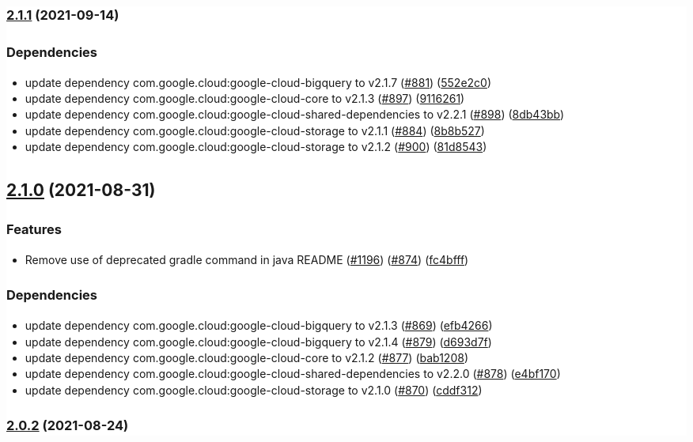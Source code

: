 ### [2.1.1](https://www.github.com/googleapis/java-automl/compare/v2.1.0...v2.1.1) (2021-09-14)


### Dependencies

* update dependency com.google.cloud:google-cloud-bigquery to v2.1.7 ([#881](https://www.github.com/googleapis/java-automl/issues/881)) ([552e2c0](https://www.github.com/googleapis/java-automl/commit/552e2c05eeadf62b7927d6da3595a70fddcd49e6))
* update dependency com.google.cloud:google-cloud-core to v2.1.3 ([#897](https://www.github.com/googleapis/java-automl/issues/897)) ([9116261](https://www.github.com/googleapis/java-automl/commit/9116261217d531bda5af0c3d4fd9eadf9b9a85ff))
* update dependency com.google.cloud:google-cloud-shared-dependencies to v2.2.1 ([#898](https://www.github.com/googleapis/java-automl/issues/898)) ([8db43bb](https://www.github.com/googleapis/java-automl/commit/8db43bb14956465ed2b50d0ab3a3d339590208ba))
* update dependency com.google.cloud:google-cloud-storage to v2.1.1 ([#884](https://www.github.com/googleapis/java-automl/issues/884)) ([8b8b527](https://www.github.com/googleapis/java-automl/commit/8b8b5273da5bd52e46285cfcf7c49f745f178f53))
* update dependency com.google.cloud:google-cloud-storage to v2.1.2 ([#900](https://www.github.com/googleapis/java-automl/issues/900)) ([81d8543](https://www.github.com/googleapis/java-automl/commit/81d85434bf54614f66083ad5ecfb4bfe61b88e38))

## [2.1.0](https://www.github.com/googleapis/java-automl/compare/v2.0.2...v2.1.0) (2021-08-31)


### Features

* Remove use of deprecated gradle command in java README ([#1196](https://www.github.com/googleapis/java-automl/issues/1196)) ([#874](https://www.github.com/googleapis/java-automl/issues/874)) ([fc4bfff](https://www.github.com/googleapis/java-automl/commit/fc4bfff097895c6e14a936101e923cdbc1efd5be))


### Dependencies

* update dependency com.google.cloud:google-cloud-bigquery to v2.1.3 ([#869](https://www.github.com/googleapis/java-automl/issues/869)) ([efb4266](https://www.github.com/googleapis/java-automl/commit/efb42660ad918f04cc885afa14df0d25276f6bb2))
* update dependency com.google.cloud:google-cloud-bigquery to v2.1.4 ([#879](https://www.github.com/googleapis/java-automl/issues/879)) ([d693d7f](https://www.github.com/googleapis/java-automl/commit/d693d7f61adb3fe373c889b8050cdfc31d25a4b8))
* update dependency com.google.cloud:google-cloud-core to v2.1.2 ([#877](https://www.github.com/googleapis/java-automl/issues/877)) ([bab1208](https://www.github.com/googleapis/java-automl/commit/bab120835a859b834407ecdfc5ac54b02b50dd3c))
* update dependency com.google.cloud:google-cloud-shared-dependencies to v2.2.0 ([#878](https://www.github.com/googleapis/java-automl/issues/878)) ([e4bf170](https://www.github.com/googleapis/java-automl/commit/e4bf170075dbd9d928788189f2bac184267b90ad))
* update dependency com.google.cloud:google-cloud-storage to v2.1.0 ([#870](https://www.github.com/googleapis/java-automl/issues/870)) ([cddf312](https://www.github.com/googleapis/java-automl/commit/cddf312ca54fb212338e9110ee8e8a3c649a412b))

### [2.0.2](https://www.github.com/googleapis/java-automl/compare/v2.0.1...v2.0.2) (2021-08-24)
